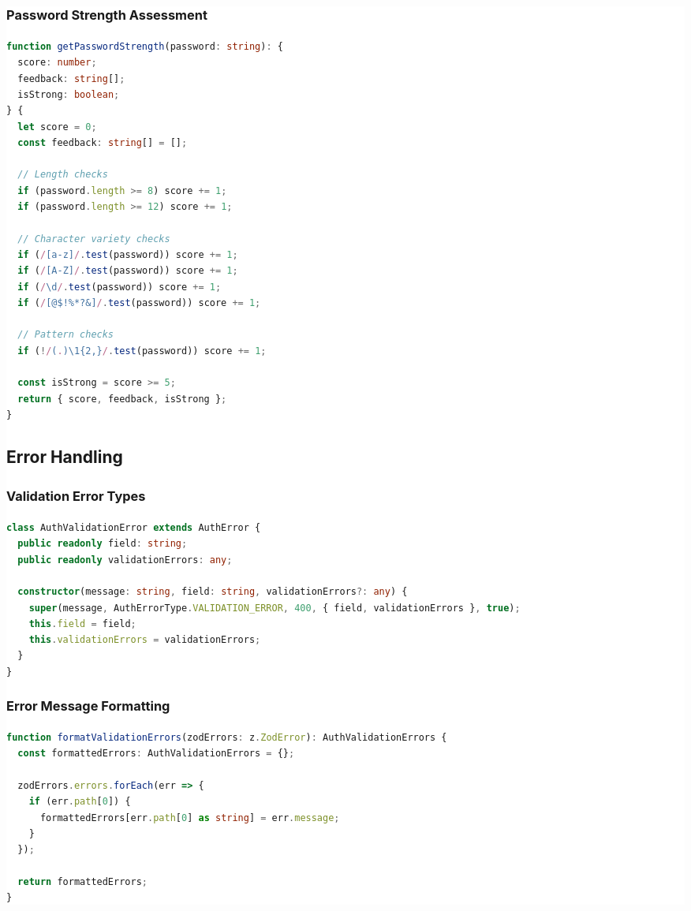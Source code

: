 ### Password Strength Assessment

```typescript
function getPasswordStrength(password: string): {
  score: number;
  feedback: string[];
  isStrong: boolean;
} {
  let score = 0;
  const feedback: string[] = [];
  
  // Length checks
  if (password.length >= 8) score += 1;
  if (password.length >= 12) score += 1;
  
  // Character variety checks
  if (/[a-z]/.test(password)) score += 1;
  if (/[A-Z]/.test(password)) score += 1;
  if (/\d/.test(password)) score += 1;
  if (/[@$!%*?&]/.test(password)) score += 1;
  
  // Pattern checks
  if (!/(.)\1{2,}/.test(password)) score += 1;
  
  const isStrong = score >= 5;
  return { score, feedback, isStrong };
}
```

## Error Handling

### Validation Error Types

```typescript
class AuthValidationError extends AuthError {
  public readonly field: string;
  public readonly validationErrors: any;

  constructor(message: string, field: string, validationErrors?: any) {
    super(message, AuthErrorType.VALIDATION_ERROR, 400, { field, validationErrors }, true);
    this.field = field;
    this.validationErrors = validationErrors;
  }
}
```

### Error Message Formatting

```typescript
function formatValidationErrors(zodErrors: z.ZodError): AuthValidationErrors {
  const formattedErrors: AuthValidationErrors = {};
  
  zodErrors.errors.forEach(err => {
    if (err.path[0]) {
      formattedErrors[err.path[0] as string] = err.message;
    }
  });
  
  return formattedErrors;
}
```
